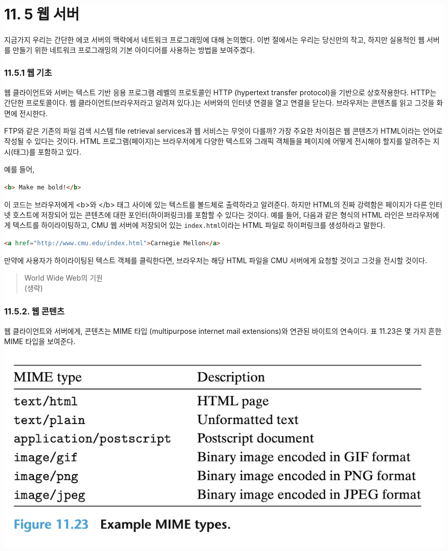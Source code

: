 # 11. 5 웹 서버

지금가지 우리는 간단한 에코 서버의 맥락에서 네트워크 프로그래밍에 대해 논의했다. 이번 절에서는 우리는 당신만의 작고, 하지만 실용적인 웹 서버를 만들기 위한 네트워크 프로그래밍의 기본 아이디어를 사용하는 방법을 보여주겠다. 

### 11.5.1 웹 기초

웹 클라이언트와 서버는 텍스트 기반 응용 프로그램 레벨의 프로토콜인 HTTP (hypertext transfer protocol)을 기반으로 상호작용한다. HTTP는 간단한 프로토콜이다. 웹 클라이언트(브라우저라고 알려져 있다.)는 서버와의 인터넷 연결을 열고 연결을 닫는다. 브라우저는 콘텐츠를 읽고 그것을 화면에 전시한다.  

FTP와 같은 기존의 파일 검색 시스템 file retrieval services과 웹 서비스는 무엇이 다를까? 가장 주요한 차이점은 웹 콘텐츠가 HTML이라는 언어로 작성될 수 있다는 것이다. HTML 프로그램(페이지)는 브라우저에게 다양한 텍스트와 그래픽 객체들을 페이지에 어떻게 전시해야 할지를 알려주는  지시(태그)를 포함하고 있다.

예를 들어, 

```HTML
<b> Make me bold!</b>
```

이 코드는 브라우저에게 \<b\>와 <\/b\> 태그 사이에 있는 텍스트를 볼드체로 출력하라고 알려준다. 하지만 HTML의 진짜 강력함은 페이지가 다른 인터넷 호스트에 저장되어 있는 콘텐츠에 대한 포인터(하이퍼링크)를 포함할 수 있다는 것이다. 예를 들어, 다음과 같은 형식의 HTML 라인은 브라우저에게 텍스트를 하이라이팅하고, CMU 웹 서버에 저장되어 있는 `index.html`이라는 HTML 파일로 하이퍼링크를 생성하라고 말한다. 

```HTML
<a href="http://www.cmu.edu/index.html">Carnegie Mellon</a>
```

만약에 사용자가 하이라이팅된 텍스트 객체를 클릭한다면, 브라우저는 해당 HTML 파일을 CMU 서버에게 요청할 것이고 그것을 전시할 것이다.

> World Wide Web의 기원  
(생략)

### 11.5.2. 웹 콘텐츠

웹 클라이언트와 서버에게, 콘텐츠는 MIME 타입 (multipurpose internet mail extensions)와 연관된 바이트의 연속이다. 표 11.23은 몇 가지 흔한 MIME 타입을 보여준다.  

![](../images/Figure_11.23_Example_MIME_types.png)
